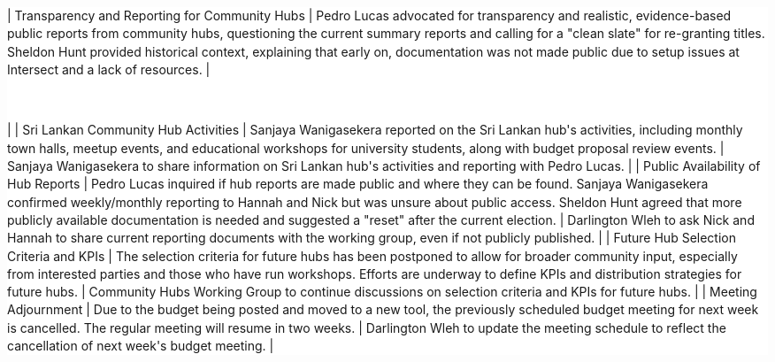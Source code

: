 | Transparency and Reporting for Community Hubs | Pedro Lucas advocated for transparency and realistic, evidence-based public reports from community hubs, questioning the current summary reports and calling for a "clean slate" for re-granting titles. Sheldon Hunt provided historical context, explaining that early on, documentation was not made public due to setup issues at Intersect and a lack of resources. | <p><br></p>                                                                                                                         |
| Sri Lankan Community Hub Activities           | Sanjaya Wanigasekera reported on the Sri Lankan hub's activities, including monthly town halls, meetup events, and educational workshops for university students, along with budget proposal review events.                                                                                                                                                              | Sanjaya Wanigasekera to share information on Sri Lankan hub's activities and reporting with Pedro Lucas.                            |
| Public Availability of Hub Reports            | Pedro Lucas inquired if hub reports are made public and where they can be found. Sanjaya Wanigasekera confirmed weekly/monthly reporting to Hannah and Nick but was unsure about public access. Sheldon Hunt agreed that more publicly available documentation is needed and suggested a "reset" after the current election.                                             | Darlington Wleh to ask Nick and Hannah to share current reporting documents with the working group, even if not publicly published. |
| Future Hub Selection Criteria and KPIs        | The selection criteria for future hubs has been postponed to allow for broader community input, especially from interested parties and those who have run workshops. Efforts are underway to define KPIs and distribution strategies for future hubs.                                                                                                                    | Community Hubs Working Group to continue discussions on selection criteria and KPIs for future hubs.                                |
| Meeting Adjournment                           | Due to the budget being posted and moved to a new tool, the previously scheduled budget meeting for next week is cancelled. The regular meeting will resume in two weeks.                                                                                                                                                                                                | Darlington Wleh to update the meeting schedule to reflect the cancellation of next week's budget meeting.                           |
